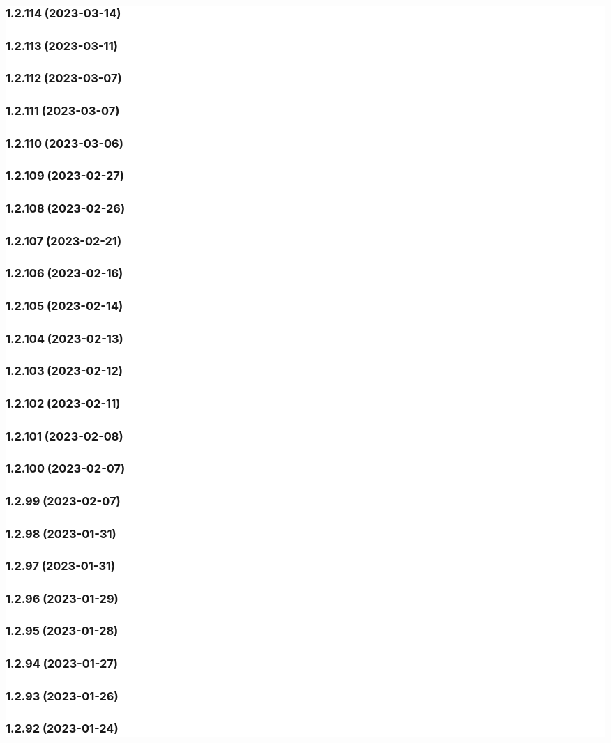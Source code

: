 ### 1.2.114 (2023-03-14)

### 1.2.113 (2023-03-11)

### 1.2.112 (2023-03-07)

### 1.2.111 (2023-03-07)

### 1.2.110 (2023-03-06)

### 1.2.109 (2023-02-27)

### 1.2.108 (2023-02-26)

### 1.2.107 (2023-02-21)

### 1.2.106 (2023-02-16)

### 1.2.105 (2023-02-14)

### 1.2.104 (2023-02-13)

### 1.2.103 (2023-02-12)

### 1.2.102 (2023-02-11)

### 1.2.101 (2023-02-08)

### 1.2.100 (2023-02-07)

### 1.2.99 (2023-02-07)

### 1.2.98 (2023-01-31)

### 1.2.97 (2023-01-31)

### 1.2.96 (2023-01-29)

### 1.2.95 (2023-01-28)

### 1.2.94 (2023-01-27)

### 1.2.93 (2023-01-26)

### 1.2.92 (2023-01-24)
